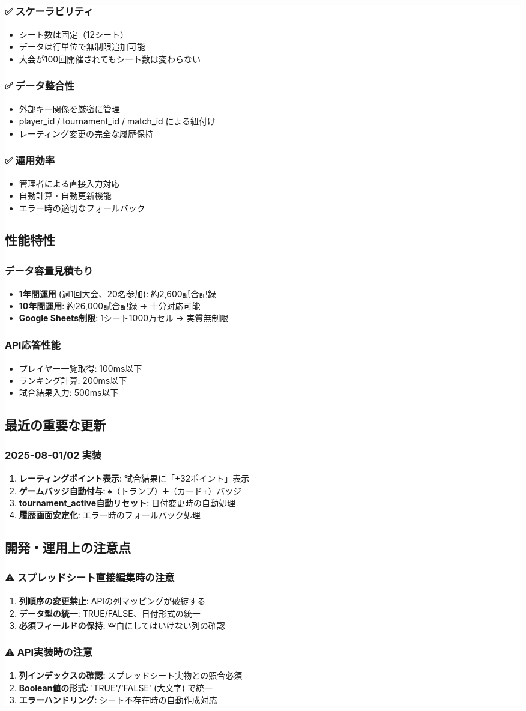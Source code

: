 ### ✅ **スケーラビリティ**
- シート数は固定（12シート）
- データは行単位で無制限追加可能
- 大会が100回開催されてもシート数は変わらない

### ✅ **データ整合性**
- 外部キー関係を厳密に管理
- player_id / tournament_id / match_id による紐付け
- レーティング変更の完全な履歴保持

### ✅ **運用効率**
- 管理者による直接入力対応
- 自動計算・自動更新機能
- エラー時の適切なフォールバック

## 性能特性

### **データ容量見積もり**
- **1年間運用** (週1回大会、20名参加): 約2,600試合記録
- **10年間運用**: 約26,000試合記録 → 十分対応可能
- **Google Sheets制限**: 1シート1000万セル → 実質無制限

### **API応答性能**
- プレイヤー一覧取得: 100ms以下
- ランキング計算: 200ms以下
- 試合結果入力: 500ms以下

## 最近の重要な更新

### **2025-08-01/02 実装**
1. **レーティングポイント表示**: 試合結果に「+32ポイント」表示
2. **ゲームバッジ自動付与**: ♠️（トランプ）➕（カード+）バッジ
3. **tournament_active自動リセット**: 日付変更時の自動処理
4. **履歴画面安定化**: エラー時のフォールバック処理

## 開発・運用上の注意点

### ⚠️ **スプレッドシート直接編集時の注意**
1. **列順序の変更禁止**: APIの列マッピングが破綻する
2. **データ型の統一**: TRUE/FALSE、日付形式の統一
3. **必須フィールドの保持**: 空白にしてはいけない列の確認

### ⚠️ **API実装時の注意**
1. **列インデックスの確認**: スプレッドシート実物との照合必須
2. **Boolean値の形式**: 'TRUE'/'FALSE' (大文字) で統一
3. **エラーハンドリング**: シート不存在時の自動作成対応

